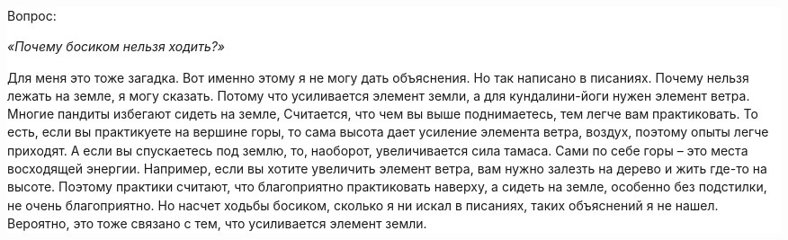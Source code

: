   
 Вопрос:

_«Почему босиком нельзя ходить?»_ 

 Для меня это тоже загадка. Вот именно этому я не могу дать объяснения. Но так написано в писаниях. Почему нельзя лежать на земле, я могу сказать. Потому что усиливается элемент земли, а для кундалини-йоги нужен элемент ветра. Многие пандиты избегают сидеть на земле, Считается, что чем вы выше поднимаетесь, тем легче вам практиковать. То есть, если вы практикуете на вершине горы, то сама высота дает усиление элемента ветра, воздух, поэтому опыты легче приходят. А если вы спускаетесь под землю, то, наоборот, увеличивается сила тамаса. Сами по себе горы – это места восходящей энергии. Например, если вы хотите увеличить элемент ветра, вам нужно залезть на дерево и жить где-то на высоте. Поэтому практики считают, что благоприятно практиковать наверху, а сидеть на земле, особенно без подстилки, не очень благоприятно. Но насчет ходьбы босиком, сколько я ни искал в писаниях, таких объяснений я не нашел. Вероятно, это тоже связано с тем, что усиливается элемент земли.
  
  
